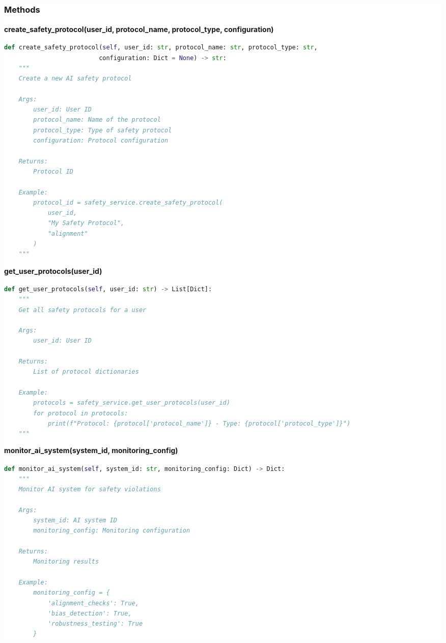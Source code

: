 ### Methods

**create_safety_protocol(user_id, protocol_name, protocol_type, configuration)**
```python
def create_safety_protocol(self, user_id: str, protocol_name: str, protocol_type: str, 
                          configuration: Dict = None) -> str:
    """
    Create a new AI safety protocol
    
    Args:
        user_id: User ID
        protocol_name: Name of the protocol
        protocol_type: Type of safety protocol
        configuration: Protocol configuration
    
    Returns:
        Protocol ID
    
    Example:
        protocol_id = safety_service.create_safety_protocol(
            user_id, 
            "My Safety Protocol", 
            "alignment"
        )
    """
```

**get_user_protocols(user_id)**
```python
def get_user_protocols(self, user_id: str) -> List[Dict]:
    """
    Get all safety protocols for a user
    
    Args:
        user_id: User ID
    
    Returns:
        List of protocol dictionaries
    
    Example:
        protocols = safety_service.get_user_protocols(user_id)
        for protocol in protocols:
            print(f"Protocol: {protocol['protocol_name']} - Type: {protocol['protocol_type']}")
    """
```

**monitor_ai_system(system_id, monitoring_config)**
```python
def monitor_ai_system(self, system_id: str, monitoring_config: Dict) -> Dict:
    """
    Monitor AI system for safety violations
    
    Args:
        system_id: AI system ID
        monitoring_config: Monitoring configuration
    
    Returns:
        Monitoring results
    
    Example:
        monitoring_config = {
            'alignment_checks': True,
            'bias_detection': True,
            'robustness_testing': True
        }
```